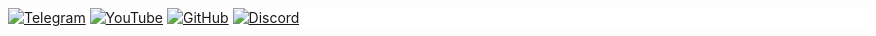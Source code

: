 

[![Telegram](https://img.shields.io/badge/Telegram-Join%20Group-blue?style=for-the-badge&logo=telegram)](https://t.me/iDryer)
[![YouTube](https://img.shields.io/badge/YouTube-Watch%20video-red?style=for-the-badge&logo=youtube)](https://www.youtube.com/@iDryerProject)
[![GitHub](https://img.shields.io/badge/GitHub-View%20Project-blue?style=for-the-badge&logo=github)](https://github.com/pavluchenkor/iDryer-Unit)
[![Discord](https://img.shields.io/discord/123456789012345678?label=Discord&logo=discord&logoColor=white&color=5865F2&style=for-the-badge)](https://discord.gg/1332280943465201724)
